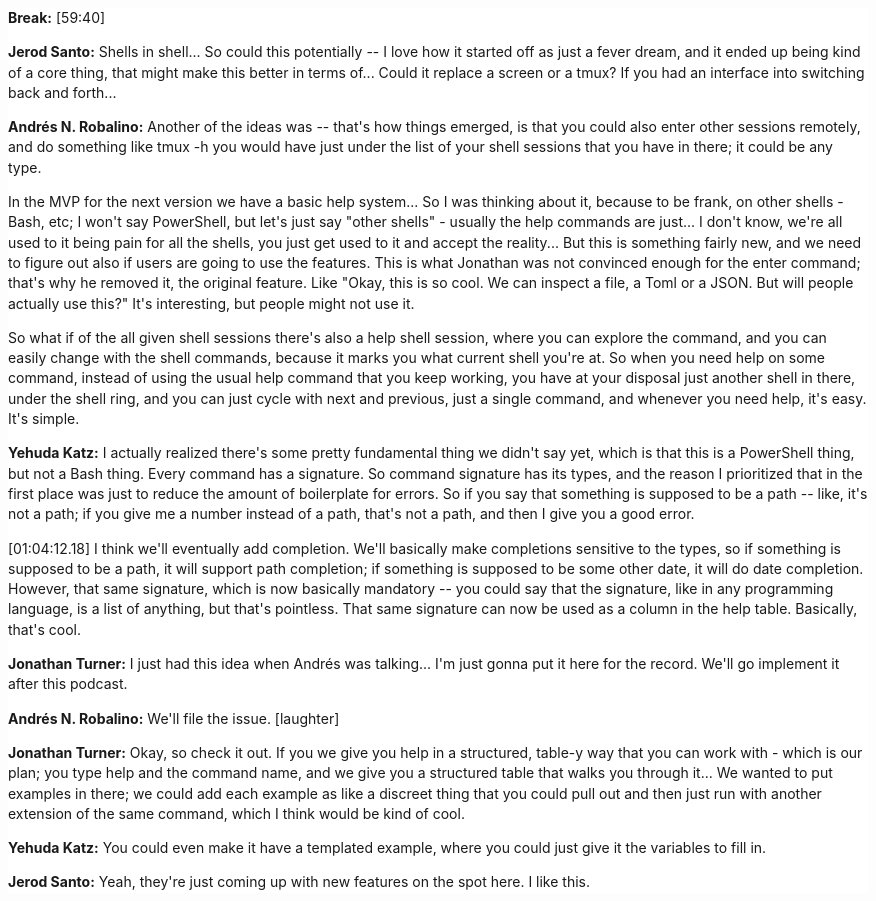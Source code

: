 **Break:** \[59:40\]

**Jerod Santo:** Shells in shell... So could this potentially -- I love how it started off as just a fever dream, and it ended up being kind of a core thing, that might make this better in terms of... Could it replace a screen or a tmux? If you had an interface into switching back and forth...

**Andrés N. Robalino:** Another of the ideas was -- that's how things emerged, is that you could also enter other sessions remotely, and do something like tmux -h you would have just under the list of your shell sessions that you have in there; it could be any type.

In the MVP for the next version we have a basic help system... So I was thinking about it, because to be frank, on other shells - Bash, etc; I won't say PowerShell, but let's just say "other shells" - usually the help commands are just... I don't know, we're all used to it being pain for all the shells, you just get used to it and accept the reality... But this is something fairly new, and we need to figure out also if users are going to use the features. This is what Jonathan was not convinced enough for the enter command; that's why he removed it, the original feature. Like "Okay, this is so cool. We can inspect a file, a Toml or a JSON. But will people actually use this?" It's interesting, but people might not use it.

So what if of the all given shell sessions there's also a help shell session, where you can explore the command, and you can easily change with the shell commands, because it marks you what current shell you're at. So when you need help on some command, instead of using the usual help command that you keep working, you have at your disposal just another shell in there, under the shell ring, and you can just cycle with next and previous, just a single command, and whenever you need help, it's easy. It's simple.

**Yehuda Katz:** I actually realized there's some pretty fundamental thing we didn't say yet, which is that this is a PowerShell thing, but not a Bash thing. Every command has a signature. So command signature has its types, and the reason I prioritized that in the first place was just to reduce the amount of boilerplate for errors. So if you say that something is supposed to be a path -- like, it's not a path; if you give me a number instead of a path, that's not a path, and then I give you a good error.

\[01:04:12.18\] I think we'll eventually add completion. We'll basically make completions sensitive to the types, so if something is supposed to be a path, it will support path completion; if something is supposed to be some other date, it will do date completion. However, that same signature, which is now basically mandatory -- you could say that the signature, like in any programming language, is a list of anything, but that's pointless. That same signature can now be used as a column in the help table. Basically, that's cool.

**Jonathan Turner:** I just had this idea when Andrés was talking... I'm just gonna put it here for the record. We'll go implement it after this podcast.

**Andrés N. Robalino:** We'll file the issue. \[laughter\]

**Jonathan Turner:** Okay, so check it out. If you we give you help in a structured, table-y way that you can work with - which is our plan; you type help and the command name, and we give you a structured table that walks you through it... We wanted to put examples in there; we could add each example as like a discreet thing that you could pull out and then just run with another extension of the same command, which I think would be kind of cool.

**Yehuda Katz:** You could even make it have a templated example, where you could just give it the variables to fill in.

**Jerod Santo:** Yeah, they're just coming up with new features on the spot here. I like this.
